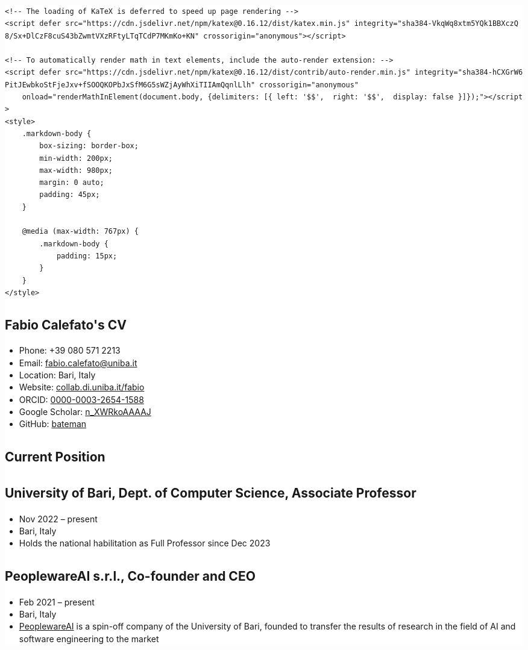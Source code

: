<html lang="en">

<head>
    <meta charset="UTF-8">
    <meta name="viewport" content="width=device-width, initial-scale=1">
    <meta http-equiv="X-UA-Compatible" content="ie=edge">
    <title>
        Fabio Calefato's CV
    </title>
    <link rel="stylesheet" href="/assets/css/styles.css">
    

    <!-- The loading of KaTeX is deferred to speed up page rendering -->
    <script defer src="https://cdn.jsdelivr.net/npm/katex@0.16.12/dist/katex.min.js" integrity="sha384-VkqWq8xtm5YQk1BBXczQ8/Sx+DlCzF8cuS43bZwmtVXzRFtyLTqTCdP7MKmKo+KN" crossorigin="anonymous"></script>

    <!-- To automatically render math in text elements, include the auto-render extension: -->
    <script defer src="https://cdn.jsdelivr.net/npm/katex@0.16.12/dist/contrib/auto-render.min.js" integrity="sha384-hCXGrW6PitJEwbkoStFjeJxv+fSOOQKOPbJxSfM6G5sWZjAyWhXiTIIAmQqnlLlh" crossorigin="anonymous"
        onload="renderMathInElement(document.body, {delimiters: [{ left: '$$',  right: '$$',  display: false }]});"></script>
    <style>
        .markdown-body {
            box-sizing: border-box;
            min-width: 200px;
            max-width: 980px;
            margin: 0 auto;
            padding: 45px;
        }

        @media (max-width: 767px) {
            .markdown-body {
                padding: 15px;
            }
        }
    </style>
</head>

<body>
    <article class="markdown-body">
        <h1>Fabio Calefato's CV</h1>
        <ul>
        <li>Phone: +39 080 571 2213</li>
        <li>Email: <a href="mailto:fabio.calefato@uniba.it">fabio.calefato@uniba.it</a></li>
        <li>Location: Bari, Italy</li>
        <li>Website: <a href="https://collab.di.uniba.it/fabio">collab.di.uniba.it/fabio</a></li>
        <li>ORCID: <a href="https://orcid.org/0000-0003-2654-1588">0000-0003-2654-1588</a></li>
        <li>Google Scholar: <a href="https://scholar.google.com/citations?user=n_XWRkoAAAAJ">n_XWRkoAAAAJ</a></li>
        <li>GitHub: <a href="https://github.com/bateman">bateman</a></li>
        </ul>
        <h1>Current Position</h1>
        <h2>University of Bari, Dept. of Computer Science, Associate Professor</h2>
        <ul>
        <li>Nov 2022 – present</li>
        <li>Bari, Italy</li>
        <li>Holds the national habilitation as Full Professor since Dec 2023</li>
        </ul>
        <h2>PeoplewareAI s.r.l., Co-founder and CEO</h2>
        <ul>
        <li>Feb 2021 – present</li>
        <li>Bari, Italy</li>
        <li><a href="https://peopleware.ai">PeoplewareAI</a> is a spin-off company of the University of Bari, founded to transfer the results of research in the field of AI and software engineering to the market</li>